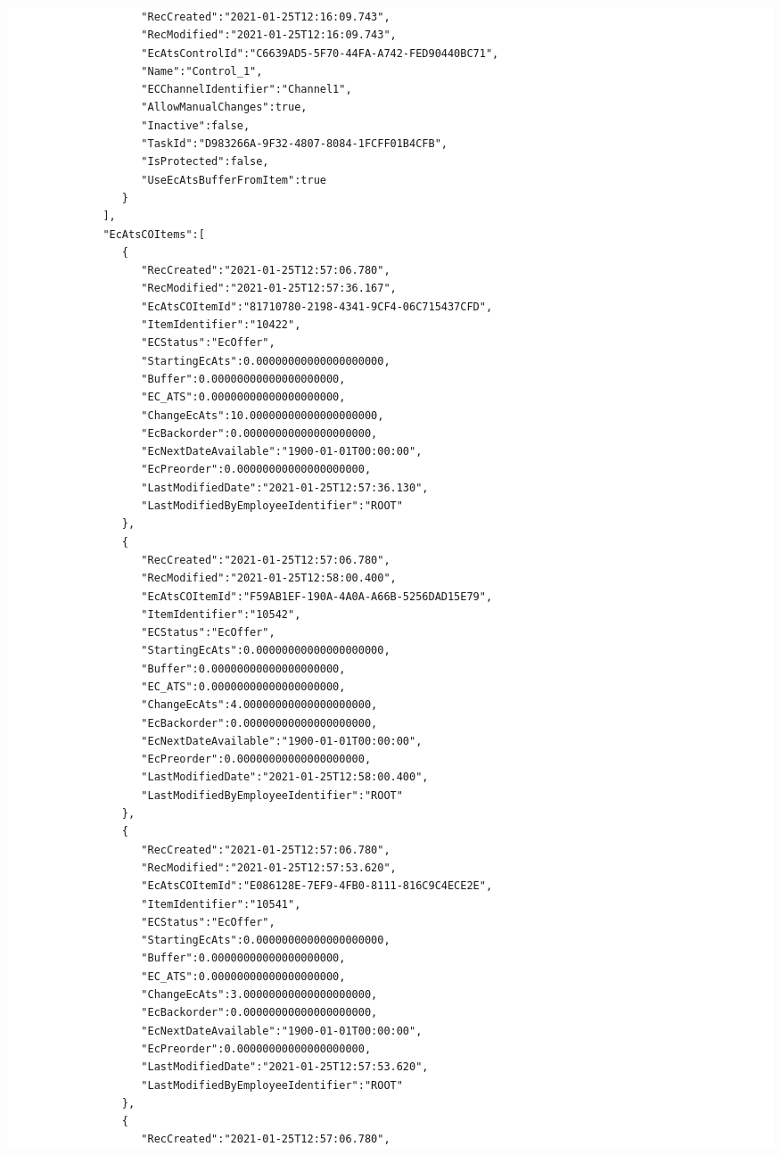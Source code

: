 ~~~
                     "RecCreated":"2021-01-25T12:16:09.743",
                     "RecModified":"2021-01-25T12:16:09.743",
                     "EcAtsControlId":"C6639AD5-5F70-44FA-A742-FED90440BC71",
                     "Name":"Control_1",
                     "ECChannelIdentifier":"Channel1",
                     "AllowManualChanges":true,
                     "Inactive":false,
                     "TaskId":"D983266A-9F32-4807-8084-1FCFF01B4CFB",
                     "IsProtected":false,
                     "UseEcAtsBufferFromItem":true
                  }
               ],
               "EcAtsCOItems":[
                  {
                     "RecCreated":"2021-01-25T12:57:06.780",
                     "RecModified":"2021-01-25T12:57:36.167",
                     "EcAtsCOItemId":"81710780-2198-4341-9CF4-06C715437CFD",
                     "ItemIdentifier":"10422",
                     "ECStatus":"EcOffer",
                     "StartingEcAts":0.00000000000000000000,
                     "Buffer":0.00000000000000000000,
                     "EC_ATS":0.00000000000000000000,
                     "ChangeEcAts":10.00000000000000000000,
                     "EcBackorder":0.00000000000000000000,
                     "EcNextDateAvailable":"1900-01-01T00:00:00",
                     "EcPreorder":0.00000000000000000000,
                     "LastModifiedDate":"2021-01-25T12:57:36.130",
                     "LastModifiedByEmployeeIdentifier":"ROOT"
                  },
                  {
                     "RecCreated":"2021-01-25T12:57:06.780",
                     "RecModified":"2021-01-25T12:58:00.400",
                     "EcAtsCOItemId":"F59AB1EF-190A-4A0A-A66B-5256DAD15E79",
                     "ItemIdentifier":"10542",
                     "ECStatus":"EcOffer",
                     "StartingEcAts":0.00000000000000000000,
                     "Buffer":0.00000000000000000000,
                     "EC_ATS":0.00000000000000000000,
                     "ChangeEcAts":4.00000000000000000000,
                     "EcBackorder":0.00000000000000000000,
                     "EcNextDateAvailable":"1900-01-01T00:00:00",
                     "EcPreorder":0.00000000000000000000,
                     "LastModifiedDate":"2021-01-25T12:58:00.400",
                     "LastModifiedByEmployeeIdentifier":"ROOT"
                  },
                  {
                     "RecCreated":"2021-01-25T12:57:06.780",
                     "RecModified":"2021-01-25T12:57:53.620",
                     "EcAtsCOItemId":"E086128E-7EF9-4FB0-8111-816C9C4ECE2E",
                     "ItemIdentifier":"10541",
                     "ECStatus":"EcOffer",
                     "StartingEcAts":0.00000000000000000000,
                     "Buffer":0.00000000000000000000,
                     "EC_ATS":0.00000000000000000000,
                     "ChangeEcAts":3.00000000000000000000,
                     "EcBackorder":0.00000000000000000000,
                     "EcNextDateAvailable":"1900-01-01T00:00:00",
                     "EcPreorder":0.00000000000000000000,
                     "LastModifiedDate":"2021-01-25T12:57:53.620",
                     "LastModifiedByEmployeeIdentifier":"ROOT"
                  },
                  {
                     "RecCreated":"2021-01-25T12:57:06.780",
~~~